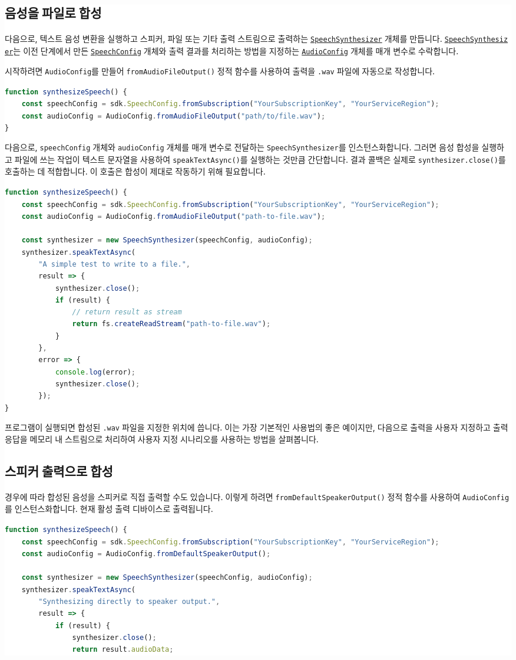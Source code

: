 ## <a name="synthesize-speech-to-a-file"></a>음성을 파일로 합성

다음으로, 텍스트 음성 변환을 실행하고 스피커, 파일 또는 기타 출력 스트림으로 출력하는 [`SpeechSynthesizer`](/javascript/api/microsoft-cognitiveservices-speech-sdk/speechsynthesizer) 개체를 만듭니다. [`SpeechSynthesizer`](/javascript/api/microsoft-cognitiveservices-speech-sdk/speechsynthesizer)는 이전 단계에서 만든 [`SpeechConfig`](/javascript/api/microsoft-cognitiveservices-speech-sdk/speechconfig) 개체와 출력 결과를 처리하는 방법을 지정하는 [`AudioConfig`](/javascript/api/microsoft-cognitiveservices-speech-sdk/audioconfig) 개체를 매개 변수로 수락합니다.

시작하려면 `AudioConfig`를 만들어 `fromAudioFileOutput()` 정적 함수를 사용하여 출력을 `.wav` 파일에 자동으로 작성합니다.

```javascript
function synthesizeSpeech() {
    const speechConfig = sdk.SpeechConfig.fromSubscription("YourSubscriptionKey", "YourServiceRegion");
    const audioConfig = AudioConfig.fromAudioFileOutput("path/to/file.wav");
}
```

다음으로, `speechConfig` 개체와 `audioConfig` 개체를 매개 변수로 전달하는 `SpeechSynthesizer`를 인스턴스화합니다. 그러면 음성 합성을 실행하고 파일에 쓰는 작업이 텍스트 문자열을 사용하여 `speakTextAsync()`를 실행하는 것만큼 간단합니다. 결과 콜백은 실제로 `synthesizer.close()`를 호출하는 데 적합합니다. 이 호출은 합성이 제대로 작동하기 위해 필요합니다.

```javascript
function synthesizeSpeech() {
    const speechConfig = sdk.SpeechConfig.fromSubscription("YourSubscriptionKey", "YourServiceRegion");
    const audioConfig = AudioConfig.fromAudioFileOutput("path-to-file.wav");

    const synthesizer = new SpeechSynthesizer(speechConfig, audioConfig);
    synthesizer.speakTextAsync(
        "A simple test to write to a file.",
        result => {
            synthesizer.close();
            if (result) {
                // return result as stream
                return fs.createReadStream("path-to-file.wav");
            }
        },
        error => {
            console.log(error);
            synthesizer.close();
        });
}
```

프로그램이 실행되면 합성된 `.wav` 파일을 지정한 위치에 씁니다. 이는 가장 기본적인 사용법의 좋은 예이지만, 다음으로 출력을 사용자 지정하고 출력 응답을 메모리 내 스트림으로 처리하여 사용자 지정 시나리오를 사용하는 방법을 살펴봅니다.

## <a name="synthesize-to-speaker-output"></a>스피커 출력으로 합성

경우에 따라 합성된 음성을 스피커로 직접 출력할 수도 있습니다. 이렇게 하려면 `fromDefaultSpeakerOutput()` 정적 함수를 사용하여 `AudioConfig`를 인스턴스화합니다. 현재 활성 출력 디바이스로 출력됩니다.

```javascript
function synthesizeSpeech() {
    const speechConfig = sdk.SpeechConfig.fromSubscription("YourSubscriptionKey", "YourServiceRegion");
    const audioConfig = AudioConfig.fromDefaultSpeakerOutput();

    const synthesizer = new SpeechSynthesizer(speechConfig, audioConfig);
    synthesizer.speakTextAsync(
        "Synthesizing directly to speaker output.",
        result => {
            if (result) {
                synthesizer.close();
                return result.audioData;
```
